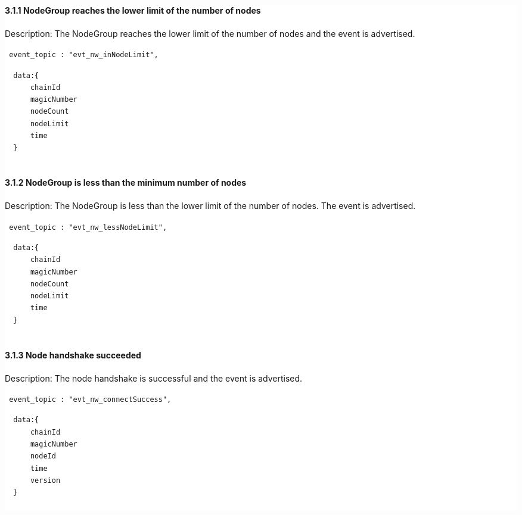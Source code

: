 [^remark]: Here is the topic of the event, the format protocol of the event (accurate to byte), and the occurrence of the event.




  #### 3.1.1 NodeGroup reaches the lower limit of the number of nodes

  Description: The NodeGroup reaches the lower limit of the number of nodes and the event is advertised.

     event_topic : "evt_nw_inNodeLimit",

  ```
    data:{
        chainId
        magicNumber
        nodeCount
        nodeLimit
        time
    }
    
  
  ```

  #### 3.1.2 NodeGroup is less than the minimum number of nodes

   Description: The NodeGroup is less than the lower limit of the number of nodes. The event is advertised.  

     event_topic : "evt_nw_lessNodeLimit",

  ```
    data:{
        chainId
        magicNumber
        nodeCount
        nodeLimit
        time
    }
    
  
  ```

  #### 3.1.3 Node handshake succeeded

   Description: The node handshake is successful and the event is advertised.  

     event_topic : "evt_nw_connectSuccess",

  ```
    data:{
        chainId
        magicNumber
        nodeId
        time
        version
    }
    
  
  ```


  [^ps]: RPC API Service interface information (url) is periodically obtained and cached from the kernel module.
[^remark]: Core object class definition, storing data structures，......
[^remark]: Required content not covered above
